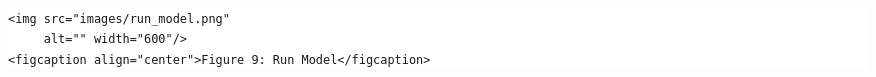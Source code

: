     <img src="images/run_model.png"
         alt="" width="600"/>
    <figcaption align="center">Figure 9: Run Model</figcaption>
</figure>

<figure>